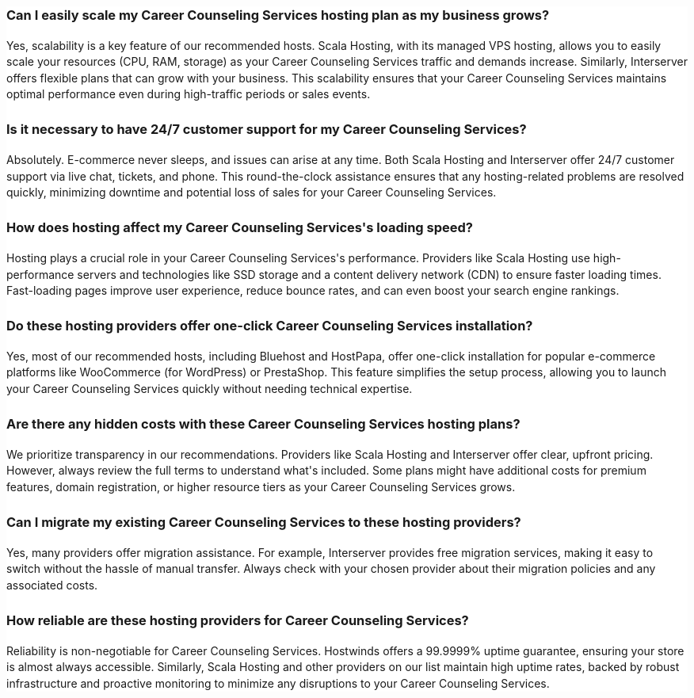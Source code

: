 ### Can I easily scale my Career Counseling Services hosting plan as my business grows? 
Yes, scalability is a key feature of our recommended hosts. Scala Hosting, with its managed VPS hosting, allows you to easily scale your resources (CPU, RAM, storage) as your Career Counseling Services traffic and demands increase. Similarly, Interserver offers flexible plans that can grow with your business. This scalability ensures that your Career Counseling Services maintains optimal performance even during high-traffic periods or sales events.

### Is it necessary to have 24/7 customer support for my Career Counseling Services? 
Absolutely. E-commerce never sleeps, and issues can arise at any time. Both Scala Hosting and Interserver offer 24/7 customer support via live chat, tickets, and phone. This round-the-clock assistance ensures that any hosting-related problems are resolved quickly, minimizing downtime and potential loss of sales for your Career Counseling Services.

### How does hosting affect my Career Counseling Services's loading speed? 
Hosting plays a crucial role in your Career Counseling Services's performance. Providers like Scala Hosting use high-performance servers and technologies like SSD storage and a content delivery network (CDN) to ensure faster loading times. Fast-loading pages improve user experience, reduce bounce rates, and can even boost your search engine rankings.

### Do these hosting providers offer one-click Career Counseling Services installation? 
Yes, most of our recommended hosts, including Bluehost and HostPapa, offer one-click installation for popular e-commerce platforms like WooCommerce (for WordPress) or PrestaShop. This feature simplifies the setup process, allowing you to launch your Career Counseling Services quickly without needing technical expertise.

### Are there any hidden costs with these Career Counseling Services hosting plans? 
We prioritize transparency in our recommendations. Providers like Scala Hosting and Interserver offer clear, upfront pricing. However, always review the full terms to understand what's included. Some plans might have additional costs for premium features, domain registration, or higher resource tiers as your Career Counseling Services grows.

### Can I migrate my existing Career Counseling Services to these hosting providers? 
Yes, many providers offer migration assistance. For example, Interserver provides free migration services, making it easy to switch without the hassle of manual transfer. Always check with your chosen provider about their migration policies and any associated costs.

### How reliable are these hosting providers for Career Counseling Services? 
Reliability is non-negotiable for Career Counseling Services. Hostwinds offers a 99.9999% uptime guarantee, ensuring your store is almost always accessible. Similarly, Scala Hosting and other providers on our list maintain high uptime rates, backed by robust infrastructure and proactive monitoring to minimize any disruptions to your Career Counseling Services.
